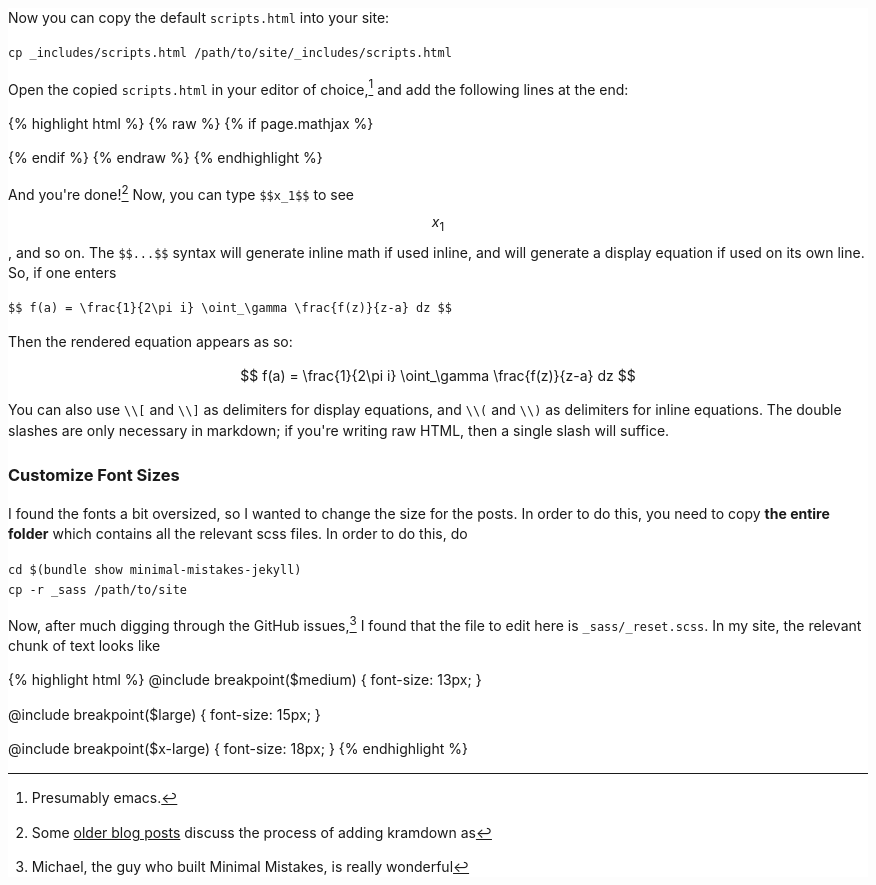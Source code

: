 Now you can copy the default `scripts.html` into your site:

	cp _includes/scripts.html /path/to/site/_includes/scripts.html
	
Open the copied `scripts.html` in your editor of choice,[^fnote1] and add the
following lines at the end: 

{% highlight html %} 
{% raw %} 
{% if page.mathjax %}
<script type="text/javascript" async
  src="https://cdnjs.cloudflare.com/ajax/libs/mathjax/2.7.6/MathJax.js?config=TeX-MML-AM_CHTML">
</script>
{% endif %}
{% endraw %} 
{% endhighlight %}

And you're done![^fnote2]  Now, you can type `$$x_1$$` to see $$x_1$$, and so
on. The `$$...$$` syntax will generate inline math if used inline, and will
generate a display equation if used on its own line. So, if one enters

	$$ f(a) = \frac{1}{2\pi i} \oint_\gamma \frac{f(z)}{z-a} dz $$

Then the rendered equation appears as so:

$$ f(a) = \frac{1}{2\pi i} \oint_\gamma \frac{f(z)}{z-a} dz $$

You can also use `\\[` and `\\]` as delimiters for display equations, and `\\(` and
`\\)` as delimiters for inline equations. The double slashes are only necessary in
markdown; if you're writing raw HTML, then a single slash will suffice.

### Customize Font Sizes

I found the fonts a bit oversized, so I wanted to change the size for the
posts. In order to do this, you need to copy **the entire folder** which
contains all the relevant scss files. In order to do this, do

	cd $(bundle show minimal-mistakes-jekyll)
	cp -r _sass /path/to/site
	
Now, after much digging through the GitHub issues,[^fnote3] I found that the
file to edit here is `_sass/_reset.scss`. In my site, the relevant chunk of text
looks like

{% highlight html %}
  @include breakpoint($medium) {
    font-size: 13px;
  }

  @include breakpoint($large) {
    font-size: 15px;
  }

  @include breakpoint($x-large) {
    font-size: 18px;
  }
{% endhighlight %}


[1]: https://jekyllrb.com/
[2]: https://mmistakes.github.io/minimal-mistakes/
[3]: https://pages.github.com/
[4]: https://domains.google/#/
[5]: https://www.mathjax.org
[6]: http://dasonk.com/blog/2012/10/09/Using-Jekyll-and-Mathjax
[7]: https://git-scm.com/docs/gittutorial
[8]: https://try.github.io/levels/1/challenges/1
[9]: https://domains.google.com
[10]: https://www.github.com/peterewills/peterewills.github.io
[11]: https://mmistakes.github.io/minimal-mistakes/docs/quick-start-guide/#starting-from-jekyll-new
[pwills_source]: https://github.com/peterewills/peterewills.github.io
[blog_source]: http://www.pwills.com/posts/2017/12/20/website.html
[^fnote1]: Presumably emacs.
[^fnote2]: Some [older blog posts][6] discuss the process of adding kramdown as
[^fnote3]: Michael, the guy who built Minimal Mistakes, is really wonderful
